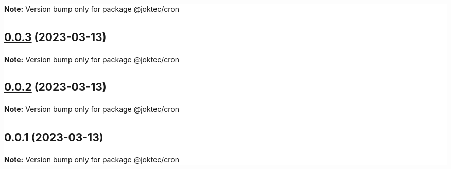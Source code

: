 **Note:** Version bump only for package @joktec/cron





## [0.0.3](https://github.com/joktec/joktec-monorepo/compare/@joktec/cron@0.0.2...@joktec/cron@0.0.3) (2023-03-13)

**Note:** Version bump only for package @joktec/cron





## [0.0.2](https://github.com/joktec/joktec-monorepo/compare/@joktec/cron@0.0.1...@joktec/cron@0.0.2) (2023-03-13)

**Note:** Version bump only for package @joktec/cron





## 0.0.1 (2023-03-13)

**Note:** Version bump only for package @joktec/cron
